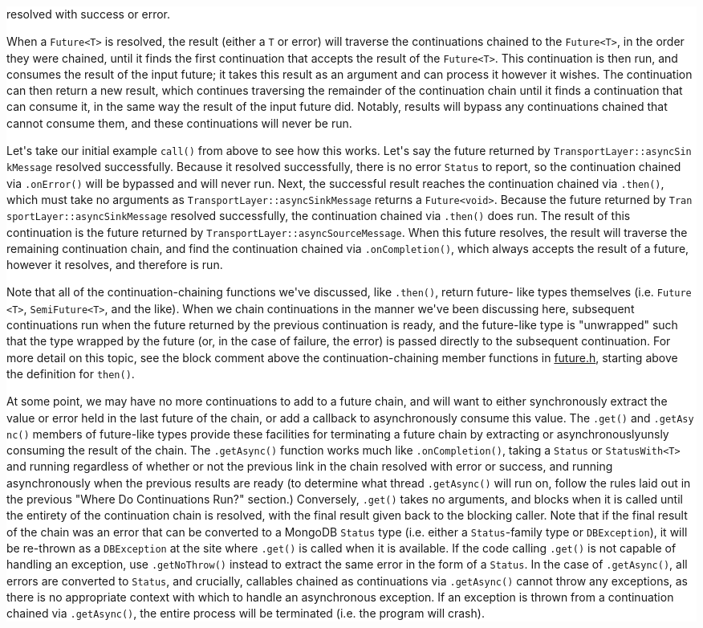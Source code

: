 resolved with success or error.

When a `Future<T>` is resolved, the result (either a `T` or error) will traverse the continuations
chained to the `Future<T>`, in the order they were chained, until it finds the first continuation
that accepts the result of the `Future<T>`. This continuation is then run, and consumes the result
of the input future; it takes this result as an argument and can process it however it wishes. The
continuation can then return a new result, which continues traversing the remainder of the
continuation chain until it finds a continuation that can consume it, in the same way the result of
the input future did. Notably, results will bypass any continuations chained that cannot consume
them, and these continuations will never be run.

Let's take our initial example `call()` from above to see how this works. Let's say the future
returned by `TransportLayer::asyncSinkMessage` resolved successfully. Because it resolved
successfully, there is no error `Status` to report, so the continuation chained via `.onError()`
will be bypassed and will never run. Next, the successful result reaches the continuation chained
via `.then()`, which must take no arguments as `TransportLayer::asyncSinkMessage` returns a
`Future<void>`. Because the future returned by `TransportLayer::asyncSinkMessage` resolved
successfully, the continuation chained via `.then()` does run. The result of this continuation is
the future returned by `TransportLayer::asyncSourceMessage`.  When this future resolves, the result
will traverse the remaining continuation chain, and find the continuation chained via
`.onCompletion()`, which always accepts the result of a future, however it resolves, and therefore
is run.

Note that all of the continuation-chaining functions we've discussed, like `.then()`, return future-
like types themselves (i.e. `Future<T>`, `SemiFuture<T>`, and the like). When we chain
continuations in the manner we've been discussing here, subsequent continuations run when the future
returned by the previous continuation is ready, and the future-like type is "unwrapped" such that
the type wrapped by the future (or, in the case of failure, the error) is passed directly to the
subsequent continuation. For more detail on this topic, see the block comment above the
continuation-chaining member functions in [future.h][future], starting above the definition for
`then()`.

At some point, we may have no more continuations to add to a future chain, and will want to either
synchronously extract the value or error held in the last future of the chain, or add a callback to
asynchronously consume this value. The `.get()` and `.getAsync()` members of future-like types
provide these facilities for terminating a future chain by extracting or asynchronouslyunsly
consuming the result of the chain. The `.getAsync()` function works much like `.onCompletion()`,
taking a `Status` or `StatusWith<T>` and running regardless of whether or not the previous link in
the chain resolved with error or success, and running asynchronously when the previous results are
ready (to determine what thread `.getAsync()` will run on, follow the rules laid out in the previous
"Where Do Continuations Run?" section.) Conversely, `.get()` takes no arguments, and blocks when it
is called until the entirety of the continuation chain is resolved, with the final result given back
to the blocking caller. Note that if the final result of the chain was an error that can be
converted to a MongoDB `Status` type (i.e. either a `Status`-family type or `DBException`), it will
be re-thrown as a `DBException` at the site where `.get()` is called when it is available. If the
code calling `.get()` is not capable of handling an exception, use `.getNoThrow()` instead to
extract the same error in the form of a `Status`. In the case of `.getAsync()`, all errors are
converted to `Status`, and crucially, callables chained as continuations via `.getAsync()` cannot
throw any exceptions, as there is no appropriate context with which to handle an asynchronous
exception. If an exception is thrown from a continuation chained via `.getAsync()`, the entire
process will be terminated (i.e.  the program will crash).


[future]: ../src/mongo/util/future.h
[future_util.h]: ../src/mongo/util/future_util.h
[executor]: ../src/mongo/util/out_of_line_executor.h
[thenRunOn]: ../src/mongo/util/future.h#L250
[promise]: ../src/mongo/util/future.h#L769
[pf]: ../src/mongo/util/future.h#L1156
[mrfw]: ../src/mongo/util/future.h#L1216
[cancelationArch]: ../src/mongo/util/README.md
[utilUnitTests]: ../src/mongo/util/future_util_test.cpp
[fb]: https://engineering.fb.com/2015/06/19/developer-tools/futures-for-c-11-at-facebook/
[twtr]: https://twitter.github.io/finagle/guide/Futures.html
[executorDocs]: ../src/mongo/executor/README.md